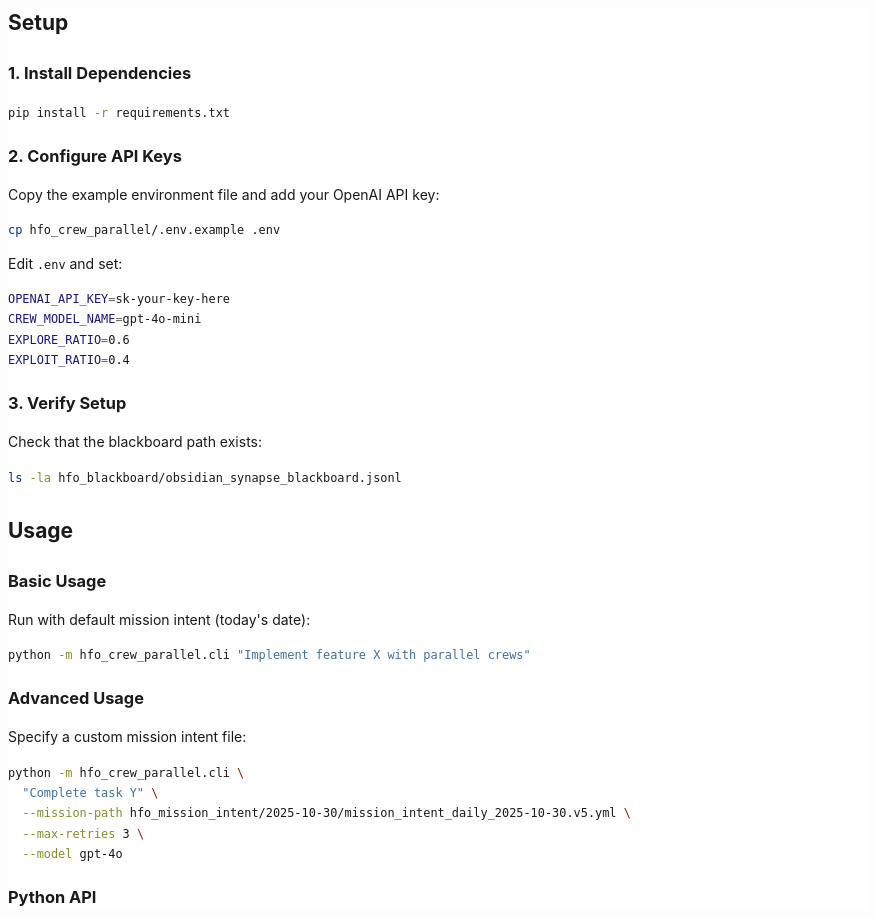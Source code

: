## Setup

### 1. Install Dependencies

```bash
pip install -r requirements.txt
```

### 2. Configure API Keys

Copy the example environment file and add your OpenAI API key:

```bash
cp hfo_crew_parallel/.env.example .env
```

Edit `.env` and set:

```bash
OPENAI_API_KEY=sk-your-key-here
CREW_MODEL_NAME=gpt-4o-mini
EXPLORE_RATIO=0.6
EXPLOIT_RATIO=0.4
```

### 3. Verify Setup

Check that the blackboard path exists:

```bash
ls -la hfo_blackboard/obsidian_synapse_blackboard.jsonl
```

## Usage

### Basic Usage

Run with default mission intent (today's date):

```bash
python -m hfo_crew_parallel.cli "Implement feature X with parallel crews"
```

### Advanced Usage

Specify a custom mission intent file:

```bash
python -m hfo_crew_parallel.cli \
  "Complete task Y" \
  --mission-path hfo_mission_intent/2025-10-30/mission_intent_daily_2025-10-30.v5.yml \
  --max-retries 3 \
  --model gpt-4o
```

### Python API
